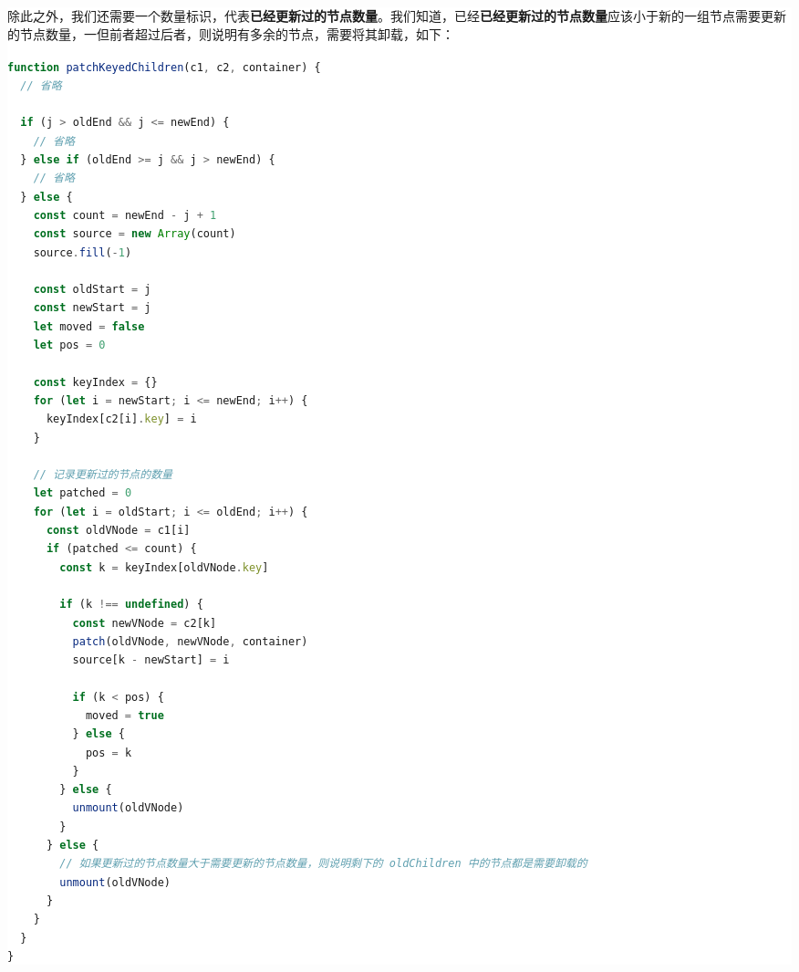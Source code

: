 除此之外，我们还需要一个数量标识，代表**已经更新过的节点数量**。我们知道，已经**已经更新过的节点数量**应该小于新的一组节点需要更新的节点数量，一但前者超过后者，则说明有多余的节点，需要将其卸载，如下：

```javascript
function patchKeyedChildren(c1, c2, container) {
  // 省略

  if (j > oldEnd && j <= newEnd) {
    // 省略
  } else if (oldEnd >= j && j > newEnd) {
    // 省略
  } else {
    const count = newEnd - j + 1
    const source = new Array(count)
    source.fill(-1)

    const oldStart = j
    const newStart = j
    let moved = false
    let pos = 0

    const keyIndex = {}
    for (let i = newStart; i <= newEnd; i++) {
      keyIndex[c2[i].key] = i
    }

    // 记录更新过的节点的数量
    let patched = 0
    for (let i = oldStart; i <= oldEnd; i++) {
      const oldVNode = c1[i]
      if (patched <= count) {
        const k = keyIndex[oldVNode.key]

        if (k !== undefined) {
          const newVNode = c2[k]
          patch(oldVNode, newVNode, container)
          source[k - newStart] = i

          if (k < pos) {
            moved = true
          } else {
            pos = k
          }
        } else {
          unmount(oldVNode)
        }
      } else {
        // 如果更新过的节点数量大于需要更新的节点数量，则说明剩下的 oldChildren 中的节点都是需要卸载的
        unmount(oldVNode)
      }
    }
  }
}
```
